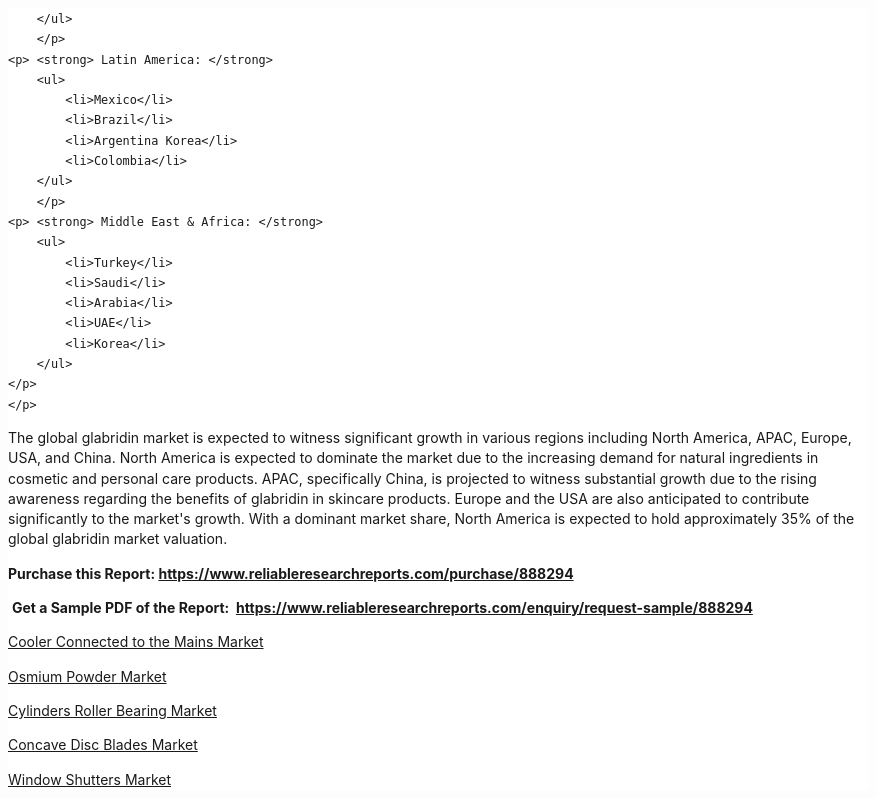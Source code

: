         </ul>
        </p> 
    <p> <strong> Latin America: </strong>
        <ul>
            <li>Mexico</li>
            <li>Brazil</li>
            <li>Argentina Korea</li>
            <li>Colombia</li>
        </ul>
        </p> 
    <p> <strong> Middle East & Africa: </strong>
        <ul>
            <li>Turkey</li>
            <li>Saudi</li>
            <li>Arabia</li>
            <li>UAE</li>
            <li>Korea</li>
        </ul>
    </p>
    </p>
<p><p>The global glabridin market is expected to witness significant growth in various regions including North America, APAC, Europe, USA, and China. North America is expected to dominate the market due to the increasing demand for natural ingredients in cosmetic and personal care products. APAC, specifically China, is projected to witness substantial growth due to the rising awareness regarding the benefits of glabridin in skincare products. Europe and the USA are also anticipated to contribute significantly to the market's growth. With a dominant market share, North America is expected to hold approximately 35% of the global glabridin market valuation.</p></p>
<p><strong>Purchase this Report: <a href="https://www.reliableresearchreports.com/purchase/888294">https://www.reliableresearchreports.com/purchase/888294</a></strong></p>
<p>&nbsp;<strong>Get a Sample PDF of the Report:&nbsp;&nbsp;<a href="https://www.reliableresearchreports.com/enquiry/request-sample/888294">https://www.reliableresearchreports.com/enquiry/request-sample/888294</a></strong></p>
<p><strong></strong></p>
<p><p><a href="https://medium.com/@staceyhilll3626/cooler-connected-to-the-mains-market-size-reveals-the-best-marketing-channels-in-global-industry-13a4bd8478b5">Cooler Connected to the Mains Market</a></p><p><a href="https://github.com/mabutironaldo/Market-Research-Report-List-1/blob/main/osmium-powder-market.md">Osmium Powder Market</a></p><p><a href="https://medium.com/@eloisadavis6326/cylinders-roller-bearing-market-insight-market-trends-growth-forecasted-from-2023-to-2030-e15450fbde6e">Cylinders Roller Bearing Market</a></p><p><a href="https://medium.com/@ransomjohns101/concave-disc-blades-market-furnishes-information-on-market-share-market-trends-and-market-growth-31f1b7bdff9e">Concave Disc Blades Market</a></p><p><a href="https://github.com/castoriffic/Market-Research-Report-List-1/blob/main/window-shutters-market.md">Window Shutters Market</a></p></p>
